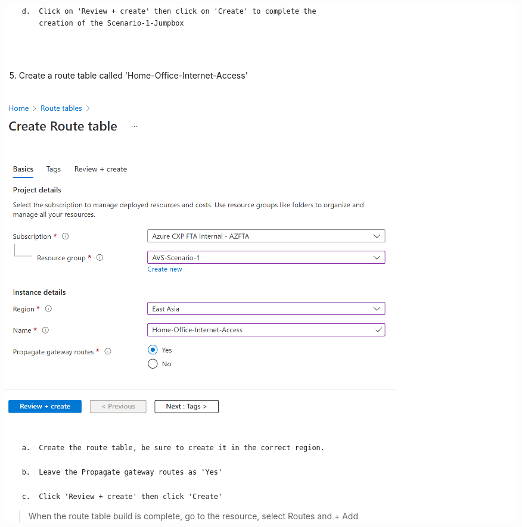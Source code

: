         d.  Click on 'Review + create' then click on 'Create' to complete the
            creation of the Scenario-1-Jumpbox
</br></br>

5)  Create a route table called 'Home-Office-Internet-Access'</br> </br>

![](./media/image7.png) </br></br>

        a.  Create the route table, be sure to create it in the correct region.

        b.  Leave the Propagate gateway routes as 'Yes'

        c.  Click 'Review + create' then click 'Create'

> When the route table build is complete, go to the resource, select
> Routes and + Add
